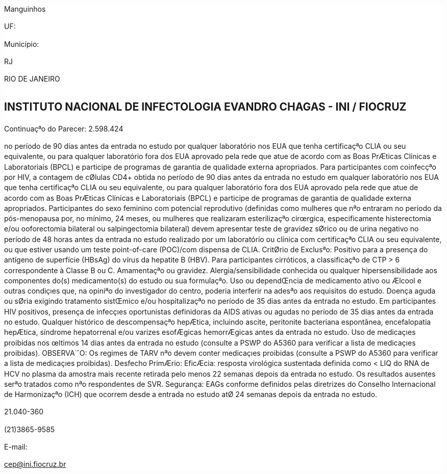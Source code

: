 Manguinhos

UF:

Município:

RJ

RIO DE JANEIRO

## INSTITUTO NACIONAL DE INFECTOLOGIA EVANDRO CHAGAS - INI / FIOCRUZ



Continuaçªo do Parecer: 2.598.424

no período de 90 dias antes da entrada no estudo por qualquer laboratório nos EUA que tenha certificaçªo CLIA ou seu equivalente, ou para qualquer laboratório fora dos EUA aprovado pela rede que atue de acordo com as Boas PrÆticas Clínicas e Laboratoriais (BPCL) e participe de programas de garantia de qualidade externa apropriados. Para participantes com coinfecçªo por HIV, a contagem de cØlulas CD4+ obtida no período de 90 dias antes da entrada no estudo em qualquer laboratório nos EUA que tenha certificaçªo CLIA ou seu equivalente, ou para qualquer laboratório fora dos EUA aprovado pela rede que atue de acordo com as Boas PrÆticas Clínicas e Laboratoriais (BPCL) e participe de programas de garantia de qualidade externa apropriados. Participantes do sexo feminino com potencial reprodutivo (definidas como mulheres que nªo entraram no período da pós-menopausa por, no mínimo, 24 meses, ou mulheres que realizaram esterilizaçªo cirœrgica, especificamente histerectomia e/ou ooforectomia bilateral ou salpingectomia bilateral) devem apresentar teste de gravidez sØrico ou de urina negativo no período de 48 horas antes da entrada no estudo realizado por um laboratório ou clínica com certificaçªo CLIA ou seu equivalente, ou que estiver usando um teste point-of-care (POC)/com dispensa de CLIA. CritØrio de Exclusªo: Positivo para a presença do antígeno de superfície (HBsAg) do vírus da hepatite B (HBV). Para participantes cirróticos, a classificaçªo de CTP &gt; 6 correspondente à Classe B ou C. Amamentaçªo ou gravidez. Alergia/sensibilidade conhecida ou qualquer hipersensibilidade aos componentes do(s) medicamento(s) do estudo ou sua formulaçªo. Uso ou dependŒncia de medicamento ativo ou Ælcool e outras condiçıes que, na opiniªo do investigador do centro, poderia interferir na adesªo aos requisitos do estudo. Doença aguda ou sØria exigindo tratamento sistŒmico e/ou hospitalizaçªo no período de 35 dias antes da entrada no estudo. Em participantes HIV positivos, presença de infecçıes oportunistas definidoras da AIDS ativas ou agudas no período de 35 dias antes da entrada no estudo. Qualquer histórico de descompensaçªo hepÆtica, incluindo ascite, peritonite bacteriana espontânea, encefalopatia hepÆtica, síndrome hepatorrenal e/ou varizes esofÆgicas hemorrÆgicas antes da entrada no estudo. Uso de medicaçıes proibidas nos œltimos 14 dias antes da entrada no estudo (consulte a PSWP do A5360 para verificar a lista de medicaçıes proibidas). OBSERVA˙ˆO: Os regimes de TARV nªo devem conter medicaçıes proibidas (consulte a PSWP do A5360 para verificar a lista de medicaçıes proibidas).  Desfecho PrimÆrio: EficÆcia: resposta virológica sustentada definida como &lt; LIQ do RNA de HCV no plasma da amostra mais recente retirada pelo menos 22 semanas depois da entrada no estudo. Os resultados ausentes serªo tratados como nªo respondentes de SVR. Segurança: EAGs conforme definidos pelas diretrizes do Conselho Internacional de Harmonizaçªo (ICH) que ocorrem desde a entrada no estudo atØ 24 semanas depois da entrada no estudo.

21.040-360

(21)3865-9585

E-mail:

cep@ini.fiocruz.br
